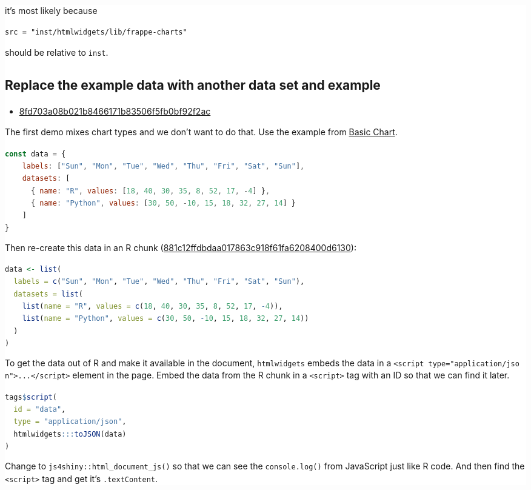 it’s most likely because

    src = "inst/htmlwidgets/lib/frappe-charts"

should be relative to `inst`.

## Replace the example data with another data set and example

  - [8fd703a08b021b8466171b83506f5fb0bf92f2ac](https://github.com/gadenbuie/js4shiny-frappeCharts/commit/8fd703a08b021b8466171b83506f5fb0bf92f2ac)

The first demo mixes chart types and we don’t want to do that. Use the
example from [Basic
Chart](https://frappe.io/charts/docs/basic/basic_chart#adding-more-datasets).

``` js
const data = {
    labels: ["Sun", "Mon", "Tue", "Wed", "Thu", "Fri", "Sat", "Sun"],
    datasets: [
      { name: "R", values: [18, 40, 30, 35, 8, 52, 17, -4] },
      { name: "Python", values: [30, 50, -10, 15, 18, 32, 27, 14] }
    ]
}
```

Then re-create this data in an R chunk
([881c12ffdbdaa017863c918f61fa6208400d6130](https://github.com/gadenbuie/js4shiny-frappeCharts/commit/881c12ffdbdaa017863c918f61fa6208400d6130)):

``` r
data <- list(
  labels = c("Sun", "Mon", "Tue", "Wed", "Thu", "Fri", "Sat", "Sun"),
  datasets = list(
    list(name = "R", values = c(18, 40, 30, 35, 8, 52, 17, -4)),
    list(name = "Python", values = c(30, 50, -10, 15, 18, 32, 27, 14))
  )
)
```

To get the data out of R and make it available in the document,
`htmlwidgets` embeds the data in a `<script
type="application/json">...</script>` element in the page. Embed the
data from the R chunk in a `<script>` tag with an ID so that we can find
it later.

``` r
tags$script(
  id = "data",
  type = "application/json",
  htmlwidgets:::toJSON(data)
)
```

Change to `js4shiny::html_document_js()` so that we can see the
`console.log()` from JavaScript just like R code. And then find the
`<script>` tag and get it’s `.textContent`.
